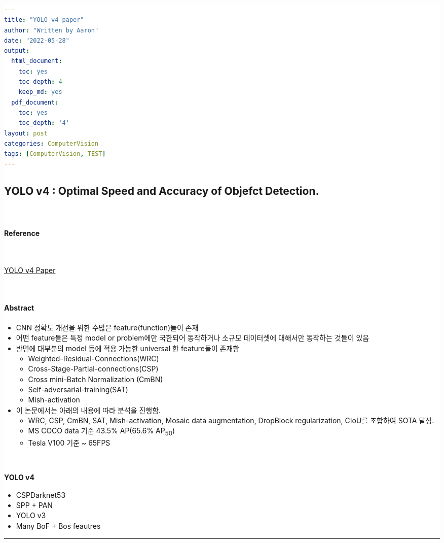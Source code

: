 ```yaml
---
title: "YOLO v4 paper"
author: "Written by Aaron"
date: "2022-05-28"
output:
  html_document:
    toc: yes
    toc_depth: 4
    keep_md: yes
  pdf_document:
    toc: yes
    toc_depth: '4'
layout: post
categories: ComputerVision
tags: [ComputerVision, TEST]
---
```




## YOLO v4 : Optimal Speed and Accuracy of Objefct Detection.

<br>

#### Reference

<br>

[YOLO v4 Paper](https://arxiv.org/pdf/2004.10934v1.pdf)

<br>

#### Abstract

- CNN 정확도 개선을 위한 수많은 feature(function)들이 존재
- 어떤 feature들은 특정 model or problem에만 국한되어 동작하거나 소규모 데이터셋에 대해서만 동작하는 것들이 있음
- 반면에 대부분의 model 등에 적용 가능한 universal 한 feature들이 존재함
  - Weighted-Residual-Connections(WRC)
  - Cross-Stage-Partial-connections(CSP)
  - Cross mini-Batch Normalization (CmBN)
  - Self-adversarial-training(SAT)
  - Mish-activation
- 이 논문에서는 아래의 내용에 따라 분석을 진행함.
  - WRC, CSP, CmBN, SAT, Mish-activation, Mosaic data augmentation, DropBlock regularization, CIoU를 조합하여 SOTA 달성.
  - MS COCO data 기준 43.5% AP(65.6% AP<sub>50</sub>)
  - Tesla V100 기준 ~ 65FPS

<br>

**YOLO v4**
 - CSPDarknet53
 - SPP + PAN
 - YOLO v3
 - Many BoF + Bos feautres

---